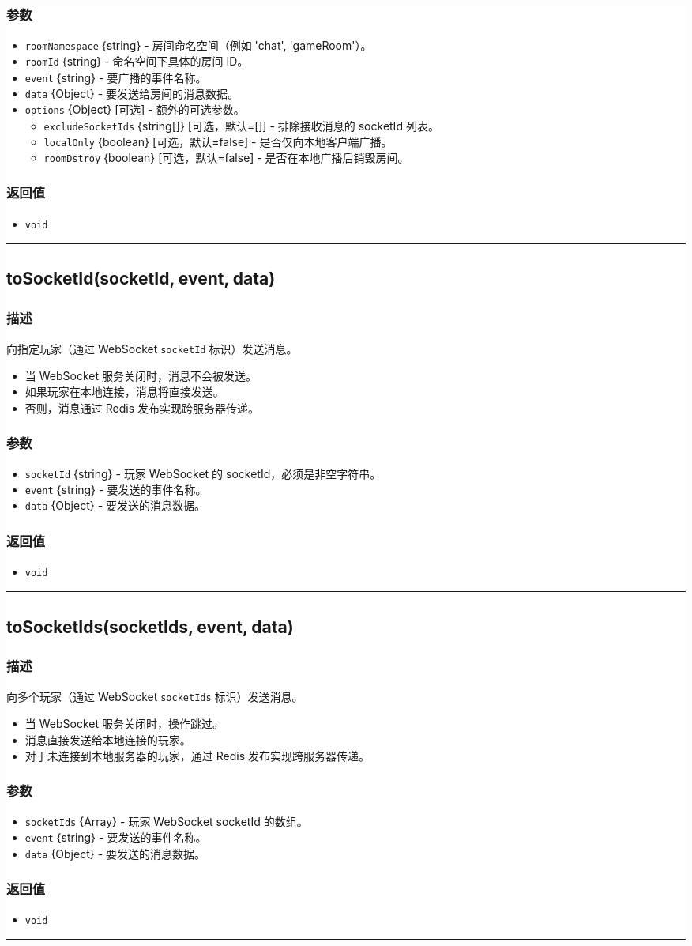 ### 参数
- `roomNamespace` {string} - 房间命名空间（例如 'chat', 'gameRoom'）。
- `roomId` {string} - 命名空间下具体的房间 ID。
- `event` {string} - 要广播的事件名称。
- `data` {Object} - 要发送给房间的消息数据。
- `options` {Object} [可选] - 额外的可选参数。
  - `excludeSocketIds` {string[]} [可选，默认=[]] - 排除接收消息的 socketId 列表。
  - `localOnly` {boolean} [可选，默认=false] - 是否仅向本地客户端广播。
  - `roomDstroy` {boolean} [可选，默认=false] - 是否在本地广播后销毁房间。

### 返回值
- `void`

---

## toSocketId(socketId, event, data)

### 描述
向指定玩家（通过 WebSocket `socketId` 标识）发送消息。  
- 当 WebSocket 服务关闭时，消息不会被发送。  
- 如果玩家在本地连接，消息将直接发送。  
- 否则，消息通过 Redis 发布实现跨服务器传递。  

### 参数
- `socketId` {string} - 玩家 WebSocket 的 socketId，必须是非空字符串。
- `event` {string} - 要发送的事件名称。
- `data` {Object} - 要发送的消息数据。

### 返回值
- `void`

---

## toSocketIds(socketIds, event, data)

### 描述
向多个玩家（通过 WebSocket `socketIds` 标识）发送消息。  
- 当 WebSocket 服务关闭时，操作跳过。  
- 消息直接发送给本地连接的玩家。  
- 对于未连接到本地服务器的玩家，通过 Redis 发布实现跨服务器传递。

### 参数
- `socketIds` {Array<string>} - 玩家 WebSocket socketId 的数组。
- `event` {string} - 要发送的事件名称。
- `data` {Object} - 要发送的消息数据。

### 返回值
- `void`

---
